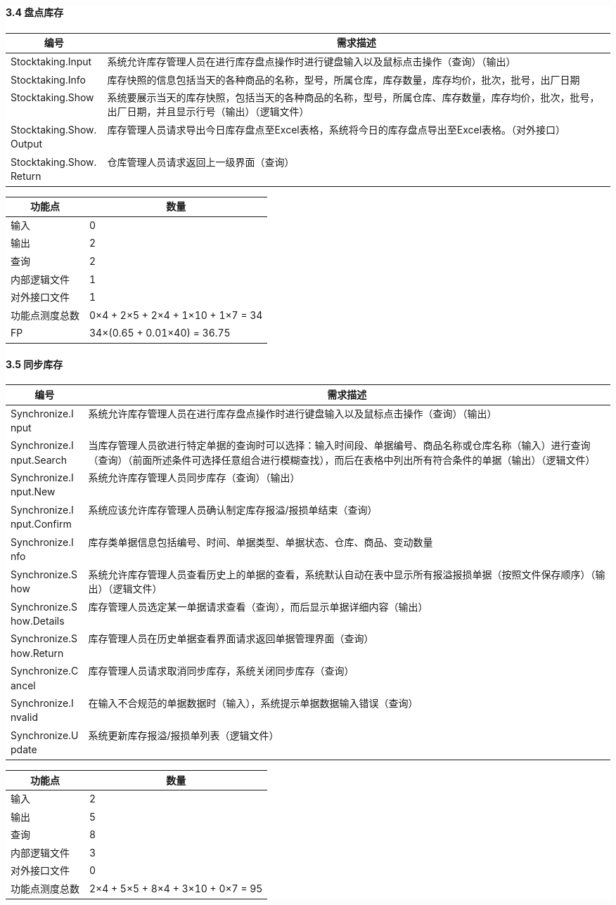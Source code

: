 #### 3.4 盘点库存

| 编号                      | 需求描述                                     |
| ----------------------- | ---------------------------------------- |
| Stocktaking.Input       | 系统允许库存管理人员在进行库存盘点操作时进行键盘输入以及鼠标点击操作（查询）（输出） |
| Stocktaking.Info        | 库存快照的信息包括当天的各种商品的名称，型号，所属仓库，库存数量，库存均价，批次，批号，出厂日期 |
| Stocktaking.Show        | 系统要展示当天的库存快照，包括当天的各种商品的名称，型号，所属仓库、库存数量，库存均价，批次，批号，出厂日期，并且显示行号（输出）（逻辑文件） |
| Stocktaking.Show.Output | 库存管理人员请求导出今日库存盘点至Excel表格，系统将今日的库存盘点导出至Excel表格。（对外接口） |
| Stocktaking.Show.Return | 仓库管理人员请求返回上一级界面（查询）                      |

| 功能点     | 数量                                |
| ------- | --------------------------------- |
| 输入      | 0                                 |
| 输出      | 2                                 |
| 查询      | 2                                 |
| 内部逻辑文件  | 1                                 |
| 对外接口文件  | 1                                 |
| 功能点测度总数 | 0×4 + 2×5 + 2×4 + 1×10 + 1×7 = 34 |
| FP      | 34×(0.65 + 0.01×40) = 36.75       |

#### 3.5 同步库存

| 编号                        | 需求描述                                     |
| ------------------------- | ---------------------------------------- |
| Synchronize.Input         | 系统允许库存管理人员在进行库存盘点操作时进行键盘输入以及鼠标点击操作（查询）（输出） |
| Synchronize.Input.Search  | 当库存管理人员欲进行特定单据的查询时可以选择：输入时间段、单据编号、商品名称或仓库名称（输入）进行查询（查询）（前面所述条件可选择任意组合进行模糊查找），而后在表格中列出所有符合条件的单据（输出）（逻辑文件） |
| Synchronize.Input.New     | 系统允许库存管理人员同步库存（查询）（输出）                   |
| Synchronize.Input.Confirm | 系统应该允许库存管理人员确认制定库存报溢/报损单结束（查询）           |
| Synchronize.Info          | 库存类单据信息包括编号、时间、单据类型、单据状态、仓库、商品、变动数量      |
| Synchronize.Show          | 系统允许库存管理人员查看历史上的单据的查看，系统默认自动在表中显示所有报溢报损单据（按照文件保存顺序）（输出）（逻辑文件） |
| Synchronize.Show.Details  | 库存管理人员选定某一单据请求查看（查询），而后显示单据详细内容（输出）      |
| Synchronize.Show.Return   | 库存管理人员在历史单据查看界面请求返回单据管理界面（查询）            |
| Synchronize.Cancel        | 库存管理人员请求取消同步库存，系统关闭同步库存（查询）              |
| Synchronize.Invalid       | 在输入不合规范的单据数据时（输入），系统提示单据数据输入错误（查询）       |
| Synchronize.Update        | 系统更新库存报溢/报损单列表（逻辑文件）                     |

| 功能点     | 数量                                |
| ------- | --------------------------------- |
| 输入      | 2                                 |
| 输出      | 5                                 |
| 查询      | 8                                 |
| 内部逻辑文件  | 3                                 |
| 对外接口文件  | 0                                 |
| 功能点测度总数 | 2×4 + 5×5 + 8×4 + 3×10 + 0×7 = 95 |
